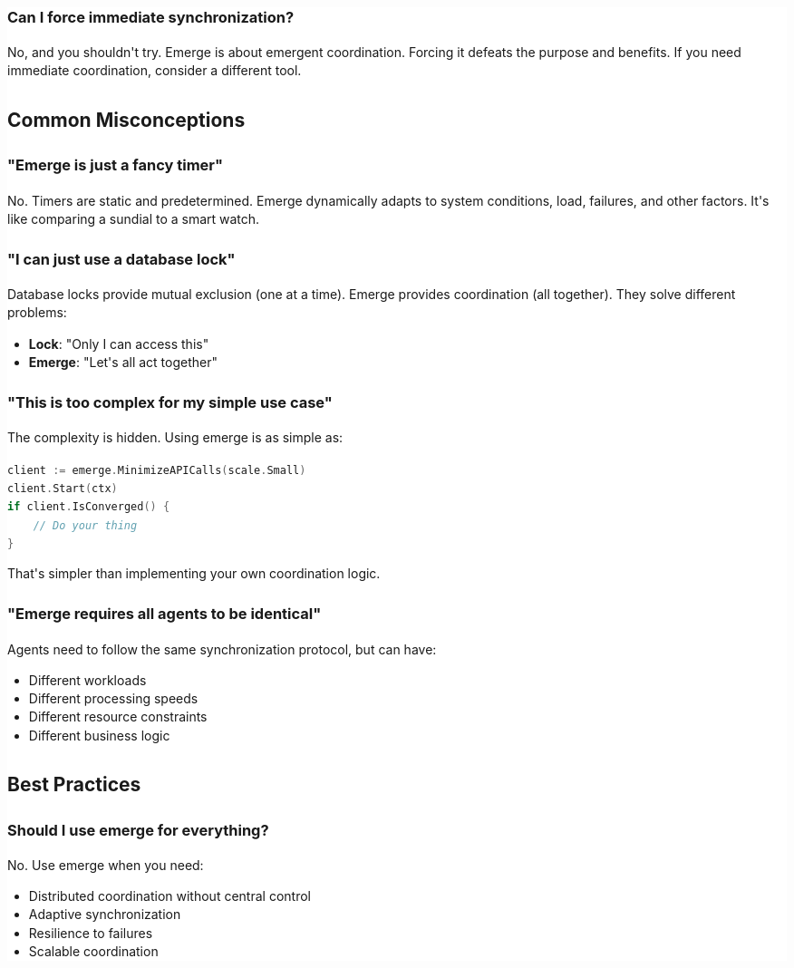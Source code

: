 ### Can I force immediate synchronization?

No, and you shouldn't try. Emerge is about emergent coordination. Forcing it defeats the purpose and benefits. If you need immediate coordination, consider a different tool.

## Common Misconceptions

### "Emerge is just a fancy timer"

No. Timers are static and predetermined. Emerge dynamically adapts to system conditions, load, failures, and other factors. It's like comparing a sundial to a smart watch.

### "I can just use a database lock"

Database locks provide mutual exclusion (one at a time). Emerge provides coordination (all together). They solve different problems:

- **Lock**: "Only I can access this"
- **Emerge**: "Let's all act together"

### "This is too complex for my simple use case"

The complexity is hidden. Using emerge is as simple as:

```go
client := emerge.MinimizeAPICalls(scale.Small)
client.Start(ctx)
if client.IsConverged() {
    // Do your thing
}
```

That's simpler than implementing your own coordination logic.

### "Emerge requires all agents to be identical"

Agents need to follow the same synchronization protocol, but can have:

- Different workloads
- Different processing speeds
- Different resource constraints
- Different business logic

## Best Practices

### Should I use emerge for everything?

No. Use emerge when you need:

- Distributed coordination without central control
- Adaptive synchronization
- Resilience to failures
- Scalable coordination
